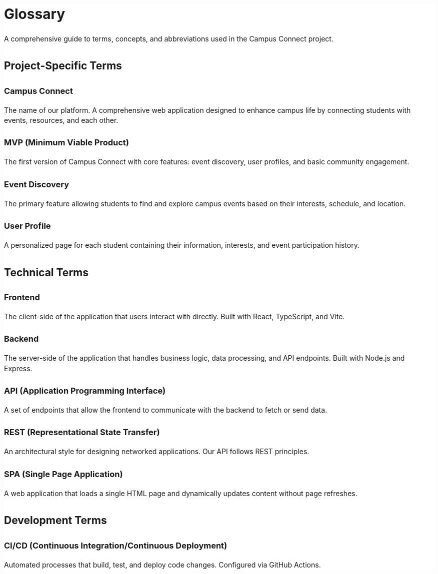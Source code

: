 # Glossary

A comprehensive guide to terms, concepts, and abbreviations used in the Campus Connect project.

## Project-Specific Terms

### Campus Connect
The name of our platform. A comprehensive web application designed to enhance campus life by connecting students with events, resources, and each other.

### MVP (Minimum Viable Product)
The first version of Campus Connect with core features: event discovery, user profiles, and basic community engagement.

### Event Discovery
The primary feature allowing students to find and explore campus events based on their interests, schedule, and location.

### User Profile
A personalized page for each student containing their information, interests, and event participation history.

## Technical Terms

### Frontend
The client-side of the application that users interact with directly. Built with React, TypeScript, and Vite.

### Backend
The server-side of the application that handles business logic, data processing, and API endpoints. Built with Node.js and Express.

### API (Application Programming Interface)
A set of endpoints that allow the frontend to communicate with the backend to fetch or send data.

### REST (Representational State Transfer)
An architectural style for designing networked applications. Our API follows REST principles.

### SPA (Single Page Application)
A web application that loads a single HTML page and dynamically updates content without page refreshes.

## Development Terms

### CI/CD (Continuous Integration/Continuous Deployment)
Automated processes that build, test, and deploy code changes. Configured via GitHub Actions.
